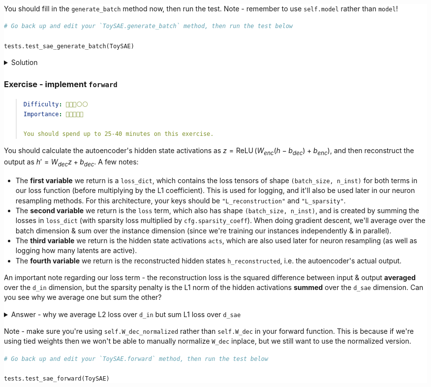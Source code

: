 You should fill in the `generate_batch` method now, then run the test. Note - remember to use `self.model` rather than `model`!


```python
# Go back up and edit your `ToySAE.generate_batch` method, then run the test below

tests.test_sae_generate_batch(ToySAE)
```


<details><summary>Solution</summary></details>


### Exercise - implement `forward`

> ```yaml
> Difficulty: 🔴🔴🔴⚪⚪
> Importance: 🔵🔵🔵🔵🔵
> 
> You should spend up to 25-40 minutes on this exercise.
> ```

You should calculate the autoencoder's hidden state activations as $z = \operatorname{ReLU}(W_{enc}(h - b_{dec}) + b_{enc})$, and then reconstruct the output as $h' = W_{dec}z + b_{dec}$. A few notes:

- The **first variable** we return is a `loss_dict`, which contains the loss tensors of shape `(batch_size, n_inst)` for both terms in our loss function (before multiplying by the L1 coefficient). This is used for logging, and it'll also be used later in our neuron resampling methods. For this architecture, your keys should be `"L_reconstruction"` and `"L_sparsity"`.
- The **second variable** we return is the `loss` term, which also has shape `(batch_size, n_inst)`, and is created by summing the losses in `loss_dict` (with sparsity loss multiplied by `cfg.sparsity_coeff`). When doing gradient descent, we'll average over the batch dimension & sum over the instance dimension (since we're training our instances independently & in parallel).
- The **third variable** we return is the hidden state activations `acts`, which are also used later for neuron resampling (as well as logging how many latents are active).
- The **fourth variable** we return is the reconstructed hidden states `h_reconstructed`, i.e. the autoencoder's actual output.

An important note regarding our loss term - the reconstruction loss is the squared difference between input & output **averaged** over the `d_in` dimension, but the sparsity penalty is the L1 norm of the hidden activations **summed** over the `d_sae` dimension. Can you see why we average one but sum the other?

<details><summary>Answer - why we average L2 loss over <code>d_in</code> but sum L1 loss over <code>d_sae</code></summary></details>

Note - make sure you're using `self.W_dec_normalized` rather than `self.W_dec` in your forward function. This is because if we're using tied weights then we won't be able to manually normalize `W_dec` inplace, but we still want to use the normalized version.


```python
# Go back up and edit your `ToySAE.forward` method, then run the test below

tests.test_sae_forward(ToySAE)
```
